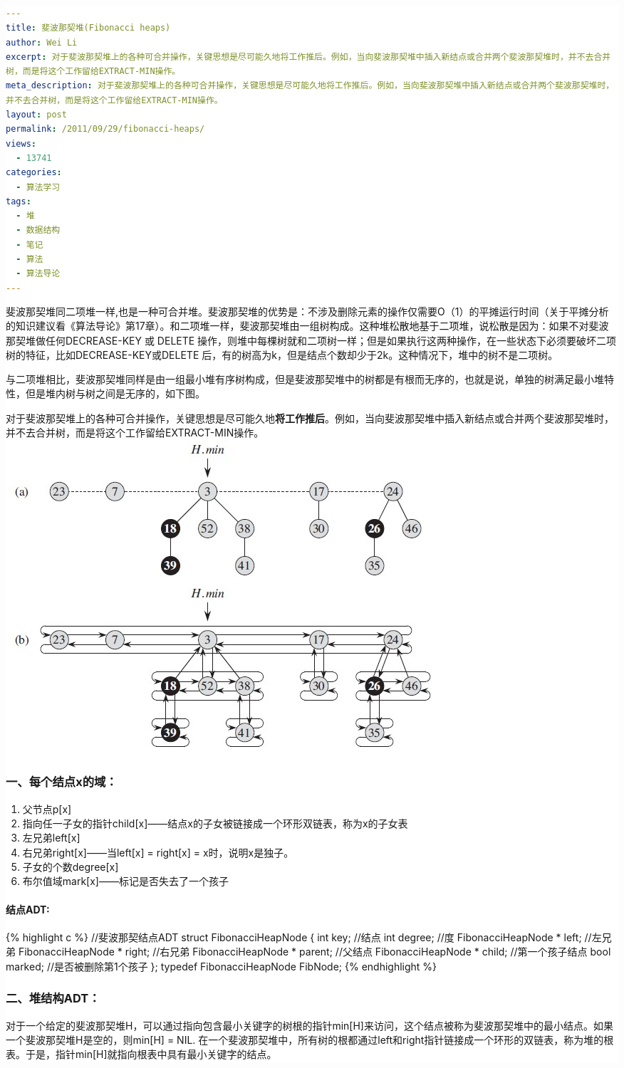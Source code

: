 ```yaml
---
title: 斐波那契堆(Fibonacci heaps)
author: Wei Li
excerpt: 对于斐波那契堆上的各种可合并操作，关键思想是尽可能久地将工作推后。例如，当向斐波那契堆中插入新结点或合并两个斐波那契堆时，并不去合并树，而是将这个工作留给EXTRACT-MIN操作。
meta_description: 对于斐波那契堆上的各种可合并操作，关键思想是尽可能久地将工作推后。例如，当向斐波那契堆中插入新结点或合并两个斐波那契堆时，并不去合并树，而是将这个工作留给EXTRACT-MIN操作。
layout: post
permalink: /2011/09/29/fibonacci-heaps/
views:
  - 13741
categories:
  - 算法学习
tags:
  - 堆
  - 数据结构
  - 笔记
  - 算法
  - 算法导论
---
```

斐波那契堆同二项堆一样,也是一种可合并堆。斐波那契堆的优势是：不涉及删除元素的操作仅需要O（1）的平摊运行时间（关于平摊分析的知识建议看《算法导论》第17章）。和二项堆一样，斐波那契堆由一组树构成。这种堆松散地基于二项堆，说松散是因为：如果不对斐波那契堆做任何DECREASE-KEY 或 DELETE 操作，则堆中每棵树就和二项树一样；但是如果执行这两种操作，在一些状态下必须要破坏二项树的特征，比如DECREASE-KEY或DELETE 后，有的树高为k，但是结点个数却少于2k。这种情况下，堆中的树不是二项树。

与二项堆相比，斐波那契堆同样是由一组最小堆有序树构成，但是斐波那契堆中的树都是有根而无序的，也就是说，单独的树满足最小堆特性，但是堆内树与树之间是无序的，如下图。

对于斐波那契堆上的各种可合并操作，关键思想是尽可能久地**将工作推后**。例如，当向斐波那契堆中插入新结点或合并两个斐波那契堆时，并不去合并树，而是将这个工作留给EXTRACT-MIN操作。
![Image][1]

### 一、每个结点x的域：

1. 父节点p[x]
2. 指向任一子女的指针child[x]——结点x的子女被链接成一个环形双链表，称为x的子女表
3. 左兄弟left[x]
4. 右兄弟right[x]——当left[x] = right[x] = x时，说明x是独子。
5. 子女的个数degree[x]
6. 布尔值域mark[x]——标记是否失去了一个孩子

#### 结点ADT:

{% highlight c %}
//斐波那契结点ADT
struct FibonacciHeapNode {
    int key;       //结点
    int degree;    //度
    FibonacciHeapNode * left;  //左兄弟
    FibonacciHeapNode * right; //右兄弟
    FibonacciHeapNode * parent; //父结点
    FibonacciHeapNode * child;  //第一个孩子结点
    bool marked;           //是否被删除第1个孩子
};
typedef FibonacciHeapNode FibNode;
{% endhighlight %}
### 二、堆结构ADT：
对于一个给定的斐波那契堆H，可以通过指向包含最小关键字的树根的指针min[H]来访问，这个结点被称为斐波那契堆中的最小结点。如果一个斐波那契堆H是空的，则min[H] = NIL. 在一个斐波那契堆中，所有树的根都通过left和right指针链接成一个环形的双链表，称为堆的根表。于是，指针min[H]就指向根表中具有最小关键字的结点。


[1]: /uploads/2011/09/FibHeapPic.jpg
[2]: /uploads/2011/09/FibHeapInsertPic.jpg
[3]: /uploads/2011/09/FibExtractPic1.jpg
[4]: /uploads/2011/09/FibHeapExtractPic2.jpg
[5]: /uploads/2011/09/FibHeapDecrease.jpg